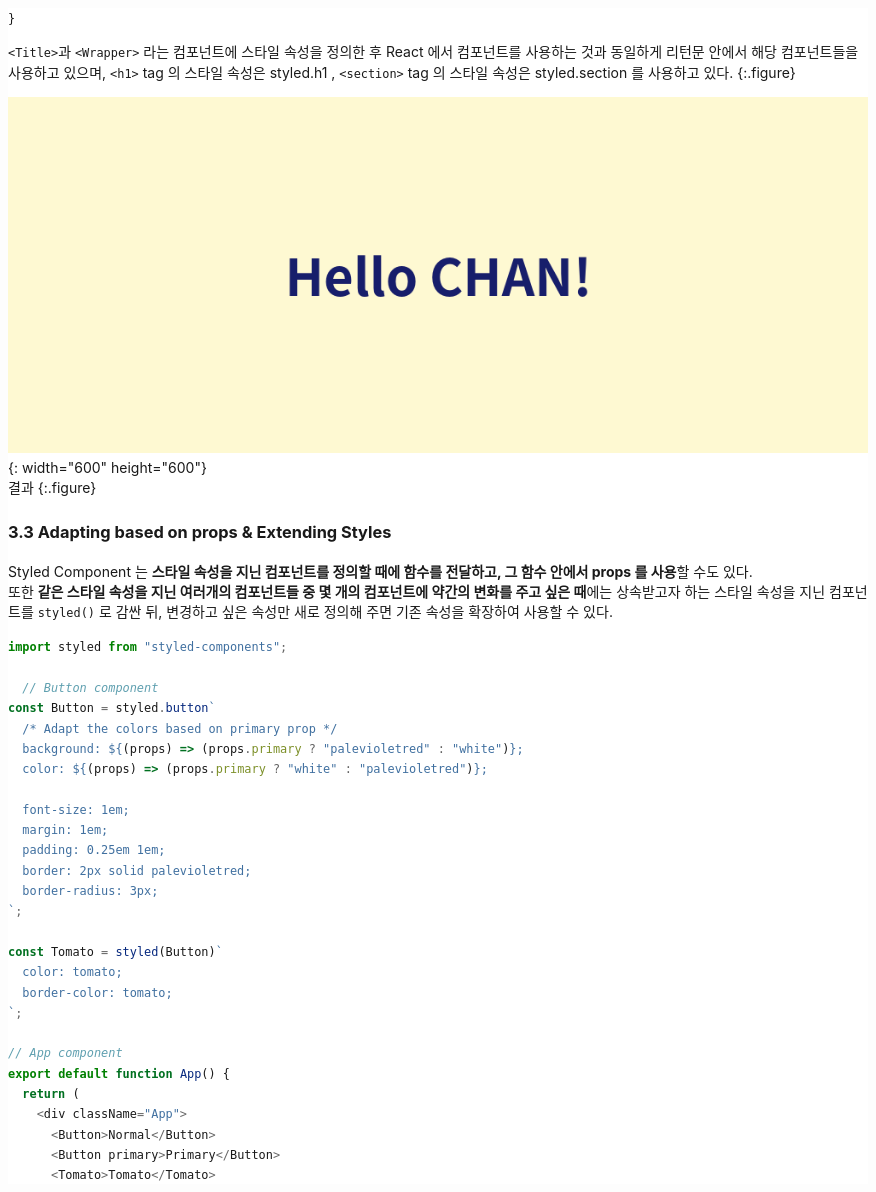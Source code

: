 ~~~js
}
~~~
`<Title>`과 `<Wrapper>` 라는 컴포넌트에 스타일 속성을 정의한 후 React 에서 컴포넌트를 사용하는 것과 동일하게 리턴문 안에서 해당 컴포넌트들을 사용하고 있으며, `<h1>` tag 의 스타일 속성은 styled.h1 , `<section>` tag 의 스타일 속성은 styled.section 를 사용하고 있다. 
{:.figure}
<br>

![Getting Started](/assets/img/react/react-component-design/getting-started.png){: width="600" height="600"} <br>
결과
{:.figure}
<br>

### 3.3 Adapting based on props & Extending Styles

Styled Component 는 **스타일 속성을 지닌 컴포넌트를 정의할 때에 함수를 전달하고, 그 함수 안에서 props 를 사용**할 수도 있다. <br>
또한 **같은 스타일 속성을 지닌 여러개의 컴포넌트들 중 몇 개의 컴포넌트에 약간의 변화를 주고 싶은 때**에는 상속받고자 하는 스타일 속성을 지닌 컴포넌트를 `styled()` 로 감싼 뒤, 변경하고 싶은 속성만 새로 정의해 주면 기존 속성을 확장하여 사용할 수 있다. 

~~~js
import styled from "styled-components";

  // Button component
const Button = styled.button`
  /* Adapt the colors based on primary prop */
  background: ${(props) => (props.primary ? "palevioletred" : "white")};
  color: ${(props) => (props.primary ? "white" : "palevioletred")};

  font-size: 1em;
  margin: 1em;
  padding: 0.25em 1em;
  border: 2px solid palevioletred;
  border-radius: 3px;
`;

const Tomato = styled(Button)`
  color: tomato;
  border-color: tomato;
`;

// App component
export default function App() {
  return (
    <div className="App">
      <Button>Normal</Button>
      <Button primary>Primary</Button>
      <Tomato>Tomato</Tomato>
~~~
